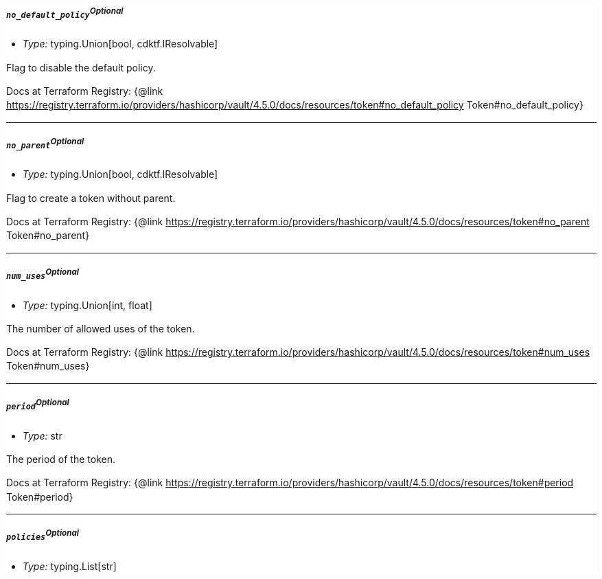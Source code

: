 
##### `no_default_policy`<sup>Optional</sup> <a name="no_default_policy" id="@cdktf/provider-vault.token.Token.Initializer.parameter.noDefaultPolicy"></a>

- *Type:* typing.Union[bool, cdktf.IResolvable]

Flag to disable the default policy.

Docs at Terraform Registry: {@link https://registry.terraform.io/providers/hashicorp/vault/4.5.0/docs/resources/token#no_default_policy Token#no_default_policy}

---

##### `no_parent`<sup>Optional</sup> <a name="no_parent" id="@cdktf/provider-vault.token.Token.Initializer.parameter.noParent"></a>

- *Type:* typing.Union[bool, cdktf.IResolvable]

Flag to create a token without parent.

Docs at Terraform Registry: {@link https://registry.terraform.io/providers/hashicorp/vault/4.5.0/docs/resources/token#no_parent Token#no_parent}

---

##### `num_uses`<sup>Optional</sup> <a name="num_uses" id="@cdktf/provider-vault.token.Token.Initializer.parameter.numUses"></a>

- *Type:* typing.Union[int, float]

The number of allowed uses of the token.

Docs at Terraform Registry: {@link https://registry.terraform.io/providers/hashicorp/vault/4.5.0/docs/resources/token#num_uses Token#num_uses}

---

##### `period`<sup>Optional</sup> <a name="period" id="@cdktf/provider-vault.token.Token.Initializer.parameter.period"></a>

- *Type:* str

The period of the token.

Docs at Terraform Registry: {@link https://registry.terraform.io/providers/hashicorp/vault/4.5.0/docs/resources/token#period Token#period}

---

##### `policies`<sup>Optional</sup> <a name="policies" id="@cdktf/provider-vault.token.Token.Initializer.parameter.policies"></a>

- *Type:* typing.List[str]

